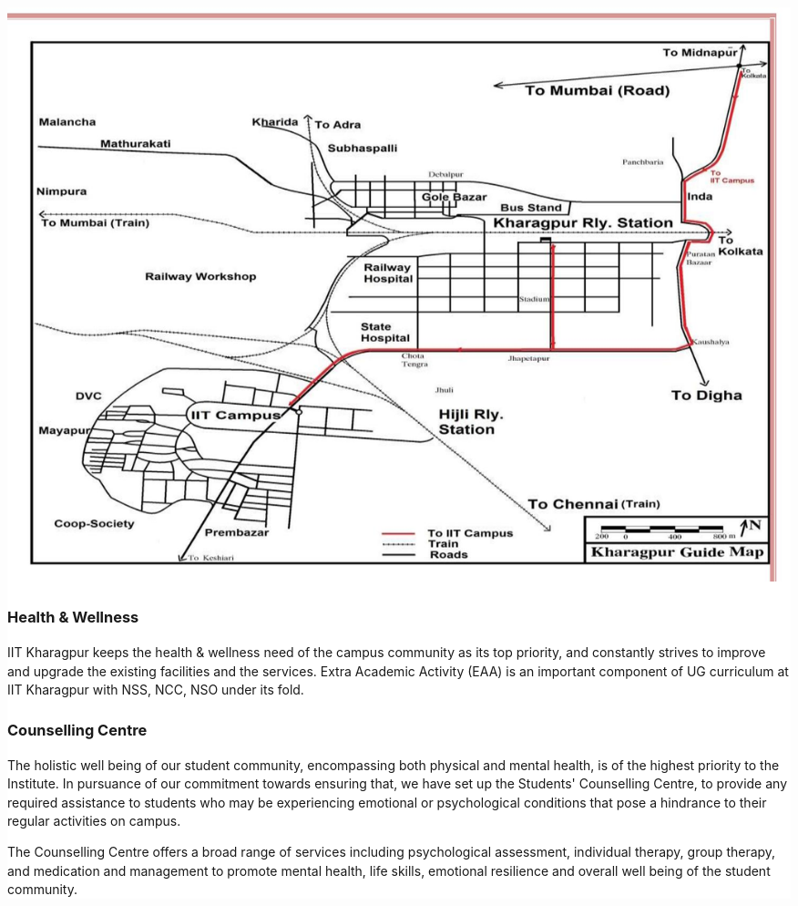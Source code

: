 ![](_page_2_Figure_0.jpeg)

### Health & Wellness

IIT Kharagpur keeps the health & wellness need of the campus community as its top priority, and constantly strives to improve and upgrade the existing facilities and the services. Extra Academic Activity (EAA) is an important component of UG curriculum at IIT Kharagpur with NSS, NCC, NSO under its fold.

### Counselling Centre

The holistic well being of our student community, encompassing both physical and mental health, is of the highest priority to the Institute. In pursuance of our commitment towards ensuring that, we have set up the Students' Counselling Centre, to provide any required assistance to students who may be experiencing emotional or psychological conditions that pose a hindrance to their regular activities on campus.

The Counselling Centre offers a broad range of services including psychological assessment, individual therapy, group therapy, and medication and management to promote mental health, life skills, emotional resilience and overall well being of the student community.
